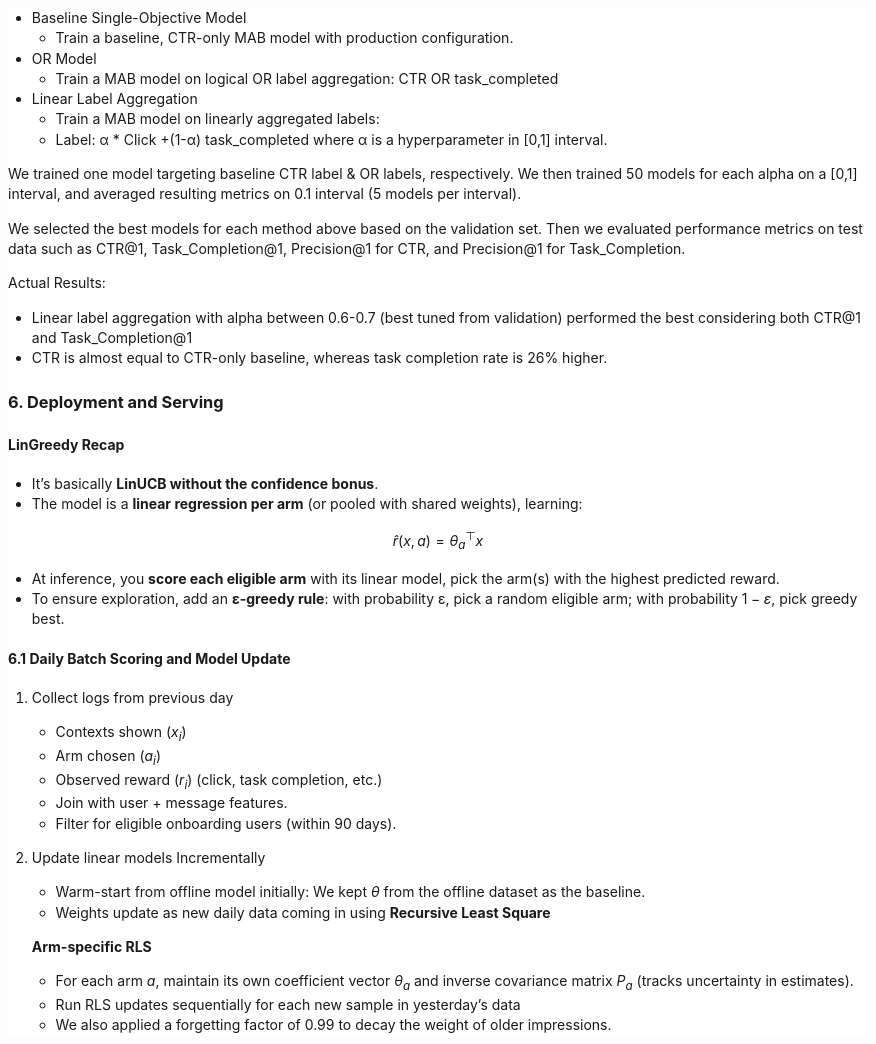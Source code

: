- Baseline Single-Objective Model
    - Train a baseline, CTR-only MAB model with production configuration.
- OR Model
    - Train a MAB model on logical OR label aggregation: CTR OR task_completed
- Linear Label Aggregation
    - Train a MAB model on linearly aggregated labels:
    - Label: α * Click +(1-α) task_completed where α is a hyperparameter in [0,1] interval.


We trained one model targeting baseline CTR label & OR labels, respectively.
We then trained 50 models for each alpha on a [0,1] interval, and averaged resulting metrics on 0.1 interval (5 models per interval).

We selected the best models for each method above based on the validation set. Then we evaluated performance metrics on test data such as CTR@1, Task_Completion@1, Precision@1 for CTR, and Precision@1 for Task_Completion.

Actual Results:
- Linear label aggregation with alpha between 0.6-0.7 (best tuned from validation) performed the best considering both CTR@1 and Task_Completion@1 
- CTR is almost equal to CTR-only baseline, whereas task completion rate is 26% higher.


### 6. Deployment and Serving

#### LinGreedy Recap

* It’s basically **LinUCB without the confidence bonus**.
* The model is a **linear regression per arm** (or pooled with shared weights), learning:

$$
\hat r(x,a) = \theta_a^\top x
$$

* At inference, you **score each eligible arm** with its linear model, pick the arm(s) with the highest predicted reward.
* To ensure exploration, add an **ε-greedy rule**: with probability ε, pick a random eligible arm; with probability $1-ε$, pick greedy best.


#### 6.1 Daily Batch Scoring and Model Update

1. Collect logs from previous day
    * Contexts shown $(x_i)$
    * Arm chosen $(a_i)$
    * Observed reward $(r_i)$ (click, task completion, etc.)
    * Join with user + message features.
    * Filter for eligible onboarding users (within 90 days).

2. Update linear models Incrementally 

    - Warm-start from offline model initially: We kept $\theta$ from the offline dataset as the baseline.
    - Weights update as new daily data coming in using **Recursive Least Square**

    **Arm-specific RLS**
    - For each arm $a$, maintain its own coefficient vector $\theta_a$ and inverse covariance matrix $P_a$ (tracks uncertainty in estimates).
    - Run RLS updates sequentially for each new sample in yesterday’s data
    - We also applied a forgetting factor of 0.99 to decay the weight of older impressions.
